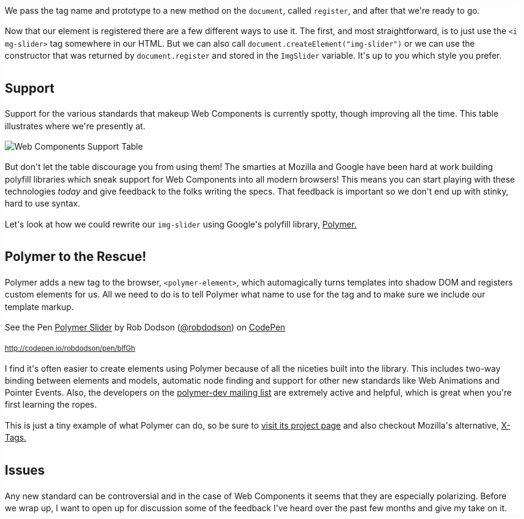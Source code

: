 We pass the tag name and prototype to a new method on the <code>document</code>, called <code>register</code>, and after that we're ready to go.

Now that our element is registered there are a few different ways to use it. The first, and most straightforward, is to just use the <code>&lt;img-slider&gt;</code> tag somewhere in our HTML. But we can also call <code>document.createElement("img-slider")</code> or we can use the constructor that was returned by <code>document.register</code> and stored in the <code>ImgSlider</code> variable. It's up to you which style you prefer.

## Support

Support for the various standards that makeup Web Components is currently spotty, though improving all the time. This table illustrates where we're presently at.

<img src="./support.png" alt="Web Components Support Table">

But don't let the table discourage you from using them! The smarties at Mozilla and Google have been hard at work building polyfill libraries which sneak support for Web Components into all modern browsers! This means you can start playing with these technologies <em>today</em> and give feedback to the folks writing the specs. That feedback is important so we don't end up with stinky, hard to use syntax.

Let's look at how we could rewrite our <code>img-slider</code> using Google's polyfill library, <a href="http://www.polymer-project.org/">Polymer.</a>

## Polymer to the Rescue!

Polymer adds a new tag to the browser, <code>&lt;polymer-element&gt;</code>, which automagically turns templates into shadow DOM and registers custom elements for us. All we need to do is to tell Polymer what name to use for the tag and to make sure we include our template markup.

<p data-height="460" data-theme-id="0" data-slug-hash="blfGh" data-user="robdodson" data-default-tab="result" class='codepen'>See the Pen <a href='http://codepen.io/robdodson/pen/blfGh'>Polymer Slider</a> by Rob Dodson (<a href='http://codepen.io/robdodson'>@robdodson</a>) on <a href='http://codepen.io'>CodePen</a></p>
<script async src="//codepen.io/assets/embed/ei.js"></script>

<small>http://codepen.io/robdodson/pen/blfGh</small>

I find it's often easier to create elements using Polymer because of all the niceties built into the library. This includes two-way binding between elements and models, automatic node finding and support for other new standards like Web Animations and Pointer Events. Also, the developers on the <a href="https://groups.google.com/forum/#!forum/polymer-dev">polymer-dev mailing list</a> are extremely active and helpful, which is great when you're first learning the ropes.

This is just a tiny example of what Polymer can do, so be sure to <a href="http://www.polymer-project.org/">visit its project page</a> and also checkout Mozilla's alternative, <a href="http://www.x-tags.org/">X-Tags.</a>

## Issues

Any new standard can be controversial and in the case of Web Components it seems that they are especially polarizing. Before we wrap up, I want to open up for discussion some of the feedback I've heard over the past few months and give my take on it.
